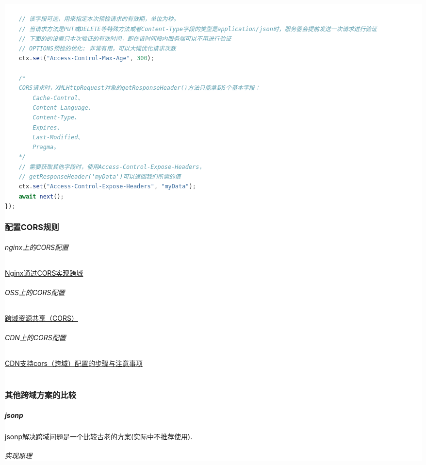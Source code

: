 ```js

    // 该字段可选，用来指定本次预检请求的有效期，单位为秒。
    // 当请求方法是PUT或DELETE等特殊方法或者Content-Type字段的类型是application/json时，服务器会提前发送一次请求进行验证
    // 下面的的设置只本次验证的有效时间，即在该时间段内服务端可以不用进行验证
    // OPTIONS预检的优化: 非常有用，可以大幅优化请求次数
    ctx.set("Access-Control-Max-Age", 300);

    /*
    CORS请求时，XMLHttpRequest对象的getResponseHeader()方法只能拿到6个基本字段：
        Cache-Control、
        Content-Language、
        Content-Type、
        Expires、
        Last-Modified、
        Pragma。
    */
    // 需要获取其他字段时，使用Access-Control-Expose-Headers，
    // getResponseHeader('myData')可以返回我们所需的值
    ctx.set("Access-Control-Expose-Headers", "myData");
    await next();
});

```


### 配置CORS规则
###### nginx上的CORS配置
[Nginx通过CORS实现跨域](http://www.yunweipai.com/archives/9381.html)
###### OSS上的CORS配置
[跨域资源共享（CORS）](https://help.aliyun.com/document_detail/31928.html)
###### CDN上的CORS配置
[CDN支持cors（跨域）配置的步骤与注意事项](https://help.aliyun.com/knowledge_detail/40183.html)
<br/><br/>


### 其他跨域方案的比较
##### jsonp
jsonp解决跨域问题是一个比较古老的方案(实际中不推荐使用).
###### 实现原理